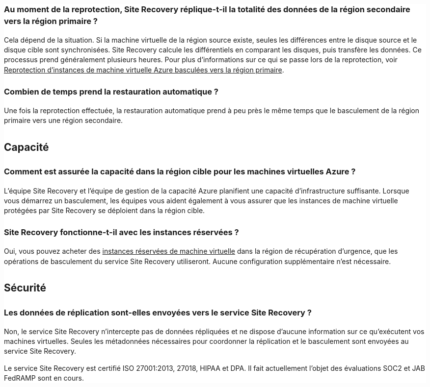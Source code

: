 ### <a name="at-the-time-of-reprotection-does-site-recovery-replicate-complete-data-from-the-secondary-region-to-the-primary-region"></a>Au moment de la reprotection, Site Recovery réplique-t-il la totalité des données de la région secondaire vers la région primaire ?

Cela dépend de la situation. Si la machine virtuelle de la région source existe, seules les différences entre le disque source et le disque cible sont synchronisées. Site Recovery calcule les différentiels en comparant les disques, puis transfère les données. Ce processus prend généralement plusieurs heures. Pour plus d’informations sur ce qui se passe lors de la reprotection, voir [Reprotection d’instances de machine virtuelle Azure basculées vers la région primaire](./azure-to-azure-how-to-reprotect.md#what-happens-during-reprotection).

### <a name="how-much-time-does-it-take-to-fail-back"></a>Combien de temps prend la restauration automatique ?

Une fois la reprotection effectuée, la restauration automatique prend à peu près le même temps que le basculement de la région primaire vers une région secondaire.

## <a name="capacity"></a><a name="capacity"></a>Capacité

### <a name="how-is-capacity-ensured-in-the-target-region-for-azure-vms"></a>Comment est assurée la capacité dans la région cible pour les machines virtuelles Azure ?

L’équipe Site Recovery et l’équipe de gestion de la capacité Azure planifient une capacité d’infrastructure suffisante. Lorsque vous démarrez un basculement, les équipes vous aident également à vous assurer que les instances de machine virtuelle protégées par Site Recovery se déploient dans la région cible.

### <a name="does-site-recovery-work-with-reserved-instances"></a>Site Recovery fonctionne-t-il avec les instances réservées ?

Oui, vous pouvez acheter des [instances réservées de machine virtuelle](https://azure.microsoft.com/pricing/reserved-vm-instances/) dans la région de récupération d’urgence, que les opérations de basculement du service Site Recovery utiliseront. Aucune configuration supplémentaire n’est nécessaire.

## <a name="security"></a>Sécurité

### <a name="is-replication-data-sent-to-the-site-recovery-service"></a>Les données de réplication sont-elles envoyées vers le service Site Recovery ?

Non, le service Site Recovery n’intercepte pas de données répliquées et ne dispose d’aucune information sur ce qu’exécutent vos machines virtuelles. Seules les métadonnées nécessaires pour coordonner la réplication et le basculement sont envoyées au service Site Recovery.

Le service Site Recovery est certifié ISO 27001:2013, 27018, HIPAA et DPA. Il fait actuellement l’objet des évaluations SOC2 et JAB FedRAMP sont en cours.
